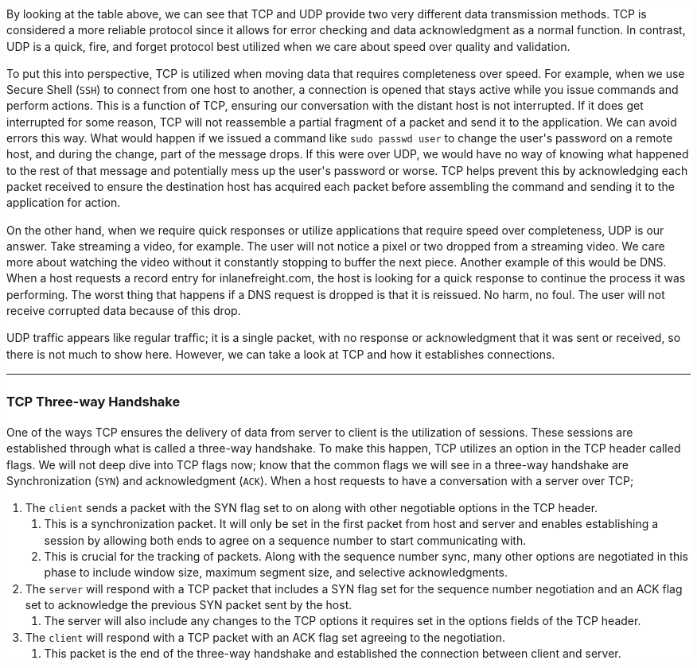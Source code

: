 By looking at the table above, we can see that TCP and UDP provide two very different data transmission methods. TCP is considered a more reliable protocol since it allows for error checking and data acknowledgment as a normal function. In contrast, UDP is a quick, fire, and forget protocol best utilized when we care about speed over quality and validation.

To put this into perspective, TCP is utilized when moving data that requires completeness over speed. For example, when we use Secure Shell (`SSH`) to connect from one host to another, a connection is opened that stays active while you issue commands and perform actions. This is a function of TCP, ensuring our conversation with the distant host is not interrupted. If it does get interrupted for some reason, TCP will not reassemble a partial fragment of a packet and send it to the application. We can avoid errors this way. What would happen if we issued a command like `sudo passwd user` to change the user's password on a remote host, and during the change, part of the message drops. If this were over UDP, we would have no way of knowing what happened to the rest of that message and potentially mess up the user's password or worse. TCP helps prevent this by acknowledging each packet received to ensure the destination host has acquired each packet before assembling the command and sending it to the application for action.

On the other hand, when we require quick responses or utilize applications that require speed over completeness, UDP is our answer. Take streaming a video, for example. The user will not notice a pixel or two dropped from a streaming video. We care more about watching the video without it constantly stopping to buffer the next piece. Another example of this would be DNS. When a host requests a record entry for inlanefreight.com, the host is looking for a quick response to continue the process it was performing. The worst thing that happens if a DNS request is dropped is that it is reissued. No harm, no foul. The user will not receive corrupted data because of this drop.

UDP traffic appears like regular traffic; it is a single packet, with no response or acknowledgment that it was sent or received, so there is not much to show here. However, we can take a look at TCP and how it establishes connections.

***

### TCP Three-way Handshake

One of the ways TCP ensures the delivery of data from server to client is the utilization of sessions. These sessions are established through what is called a three-way handshake. To make this happen, TCP utilizes an option in the TCP header called flags. We will not deep dive into TCP flags now; know that the common flags we will see in a three-way handshake are Synchronization (`SYN`) and acknowledgment (`ACK`). When a host requests to have a conversation with a server over TCP;

1. The `client` sends a packet with the SYN flag set to on along with other negotiable options in the TCP header.
   1. This is a synchronization packet. It will only be set in the first packet from host and server and enables establishing a session by allowing both ends to agree on a sequence number to start communicating with.
   2. This is crucial for the tracking of packets. Along with the sequence number sync, many other options are negotiated in this phase to include window size, maximum segment size, and selective acknowledgments.
2. The `server` will respond with a TCP packet that includes a SYN flag set for the sequence number negotiation and an ACK flag set to acknowledge the previous SYN packet sent by the host.
   1. The server will also include any changes to the TCP options it requires set in the options fields of the TCP header.
3. The `client` will respond with a TCP packet with an ACK flag set agreeing to the negotiation.
   1. This packet is the end of the three-way handshake and established the connection between client and server.
